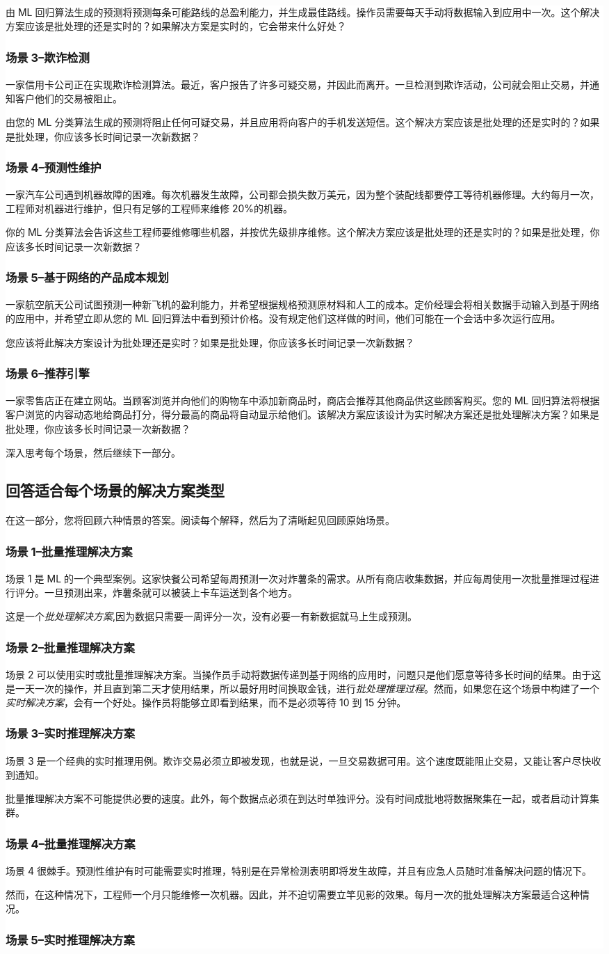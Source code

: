 由 ML 回归算法生成的预测将预测每条可能路线的总盈利能力，并生成最佳路线。操作员需要每天手动将数据输入到应用中一次。这个解决方案应该是批处理的还是实时的？如果解决方案是实时的，它会带来什么好处？

### 场景 3–欺诈检测

一家信用卡公司正在实现欺诈检测算法。最近，客户报告了许多可疑交易，并因此而离开。一旦检测到欺诈活动，公司就会阻止交易，并通知客户他们的交易被阻止。

由您的 ML 分类算法生成的预测将阻止任何可疑交易，并且应用将向客户的手机发送短信。这个解决方案应该是批处理的还是实时的？如果是批处理，你应该多长时间记录一次新数据？

### 场景 4–预测性维护

一家汽车公司遇到机器故障的困难。每次机器发生故障，公司都会损失数万美元，因为整个装配线都要停工等待机器修理。大约每月一次，工程师对机器进行维护，但只有足够的工程师来维修 20%的机器。

你的 ML 分类算法会告诉这些工程师要维修哪些机器，并按优先级排序维修。这个解决方案应该是批处理的还是实时的？如果是批处理，你应该多长时间记录一次新数据？

### 场景 5–基于网络的产品成本规划

一家航空航天公司试图预测一种新飞机的盈利能力，并希望根据规格预测原材料和人工的成本。定价经理会将相关数据手动输入到基于网络的应用中，并希望立即从您的 ML 回归算法中看到预计价格。没有规定他们这样做的时间，他们可能在一个会话中多次运行应用。

您应该将此解决方案设计为批处理还是实时？如果是批处理，你应该多长时间记录一次新数据？

### 场景 6–推荐引擎

一家零售店正在建立网站。当顾客浏览并向他们的购物车中添加新商品时，商店会推荐其他商品供这些顾客购买。您的 ML 回归算法将根据客户浏览的内容动态地给商品打分，得分最高的商品将自动显示给他们。该解决方案应该设计为实时解决方案还是批处理解决方案？如果是批处理，你应该多长时间记录一次新数据？

深入思考每个场景，然后继续下一部分。

## 回答适合每个场景的解决方案类型

在这一部分，您将回顾六种情景的答案。阅读每个解释，然后为了清晰起见回顾原始场景。

### 场景 1–批量推理解决方案

场景 1 是 ML 的一个典型案例。这家快餐公司希望每周预测一次对炸薯条的需求。从所有商店收集数据，并应每周使用一次批量推理过程进行评分。一旦预测出来，炸薯条就可以被装上卡车运送到各个地方。

这是一个*批处理解决方案*,因为数据只需要一周评分一次，没有必要一有新数据就马上生成预测。

### 场景 2–批量推理解决方案

场景 2 可以使用实时或批量推理解决方案。当操作员手动将数据传递到基于网络的应用时，问题只是他们愿意等待多长时间的结果。由于这是一天一次的操作，并且直到第二天才使用结果，所以最好用时间换取金钱，进行*批处理推理过程*。然而，如果您在这个场景中构建了一个*实时解决方案*，会有一个好处。操作员将能够立即看到结果，而不是必须等待 10 到 15 分钟。

### 场景 3–实时推理解决方案

场景 3 是一个经典的实时推理用例。欺诈交易必须立即被发现，也就是说，一旦交易数据可用。这个速度既能阻止交易，又能让客户尽快收到通知。

批量推理解决方案不可能提供必要的速度。此外，每个数据点必须在到达时单独评分。没有时间成批地将数据聚集在一起，或者启动计算集群。

### 场景 4–批量推理解决方案

场景 4 很棘手。预测性维护有时可能需要实时推理，特别是在异常检测表明即将发生故障，并且有应急人员随时准备解决问题的情况下。

然而，在这种情况下，工程师一个月只能维修一次机器。因此，并不迫切需要立竿见影的效果。每月一次的批处理解决方案最适合这种情况。

### 场景 5–实时推理解决方案
